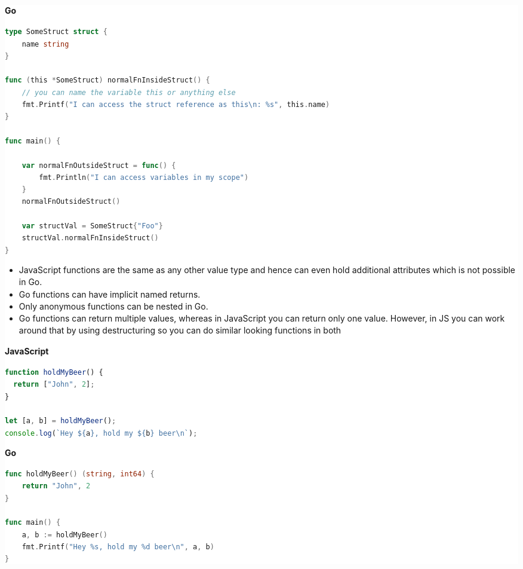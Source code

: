 **Go**

```go
type SomeStruct struct {
	name string
}

func (this *SomeStruct) normalFnInsideStruct() {
	// you can name the variable this or anything else
	fmt.Printf("I can access the struct reference as this\n: %s", this.name)
}

func main() {

	var normalFnOutsideStruct = func() {
		fmt.Println("I can access variables in my scope")
	}
	normalFnOutsideStruct()

	var structVal = SomeStruct{"Foo"}
	structVal.normalFnInsideStruct()
}
```

- JavaScript functions are the same as any other value type and hence can even hold additional attributes which is not possible in Go.
- Go functions can have implicit named returns.
- Only anonymous functions can be nested in Go.
- Go functions can return multiple values, whereas in JavaScript you can return only one value. However, in JS you can work around that by using destructuring so you can do similar looking functions in both

**JavaScript**

```js
function holdMyBeer() {
  return ["John", 2];
}

let [a, b] = holdMyBeer();
console.log(`Hey ${a}, hold my ${b} beer\n`);
```

**Go**

```go
func holdMyBeer() (string, int64) {
	return "John", 2
}

func main() {
	a, b := holdMyBeer()
	fmt.Printf("Hey %s, hold my %d beer\n", a, b)
}
```
